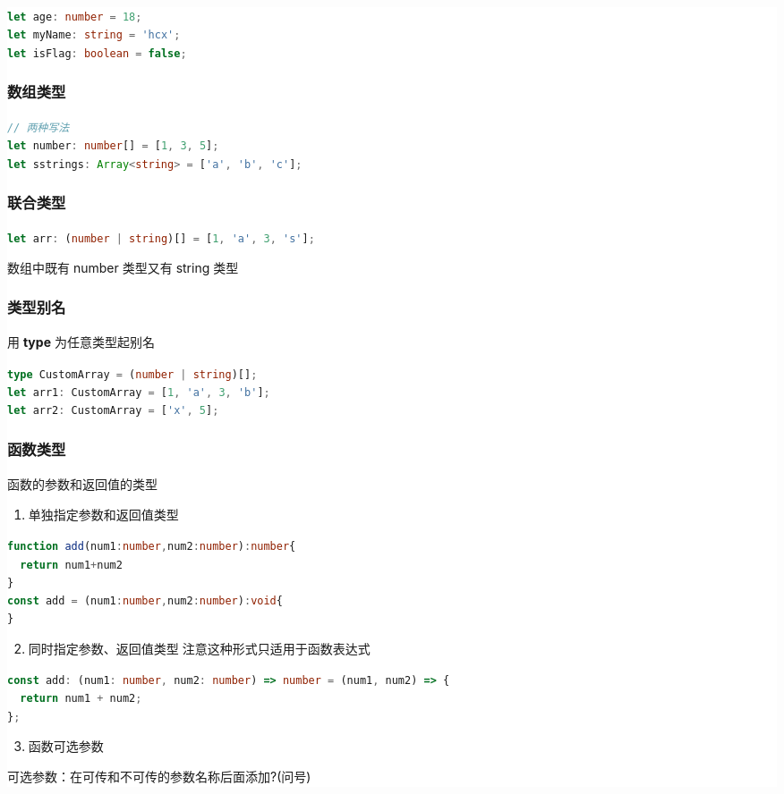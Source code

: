 ```ts
let age: number = 18;
let myName: string = 'hcx';
let isFlag: boolean = false;
```

### 数组类型

```ts
// 两种写法
let number: number[] = [1, 3, 5];
let sstrings: Array<string> = ['a', 'b', 'c'];
```

### 联合类型

```ts
let arr: (number | string)[] = [1, 'a', 3, 's'];
```

数组中既有 number 类型又有 string 类型

### 类型别名

用 **type** 为任意类型起别名

```ts
type CustomArray = (number | string)[];
let arr1: CustomArray = [1, 'a', 3, 'b'];
let arr2: CustomArray = ['x', 5];
```

### 函数类型

函数的参数和返回值的类型

1. 单独指定参数和返回值类型

```ts
function add(num1:number,num2:number):number{
  return num1+num2
}
const add = (num1:number,num2:number):void{
}
```

2. 同时指定参数、返回值类型
   注意这种形式只适用于函数表达式

```ts
const add: (num1: number, num2: number) => number = (num1, num2) => {
  return num1 + num2;
};
```

3. 函数可选参数

可选参数：在可传和不可传的参数名称后面添加?(问号)

